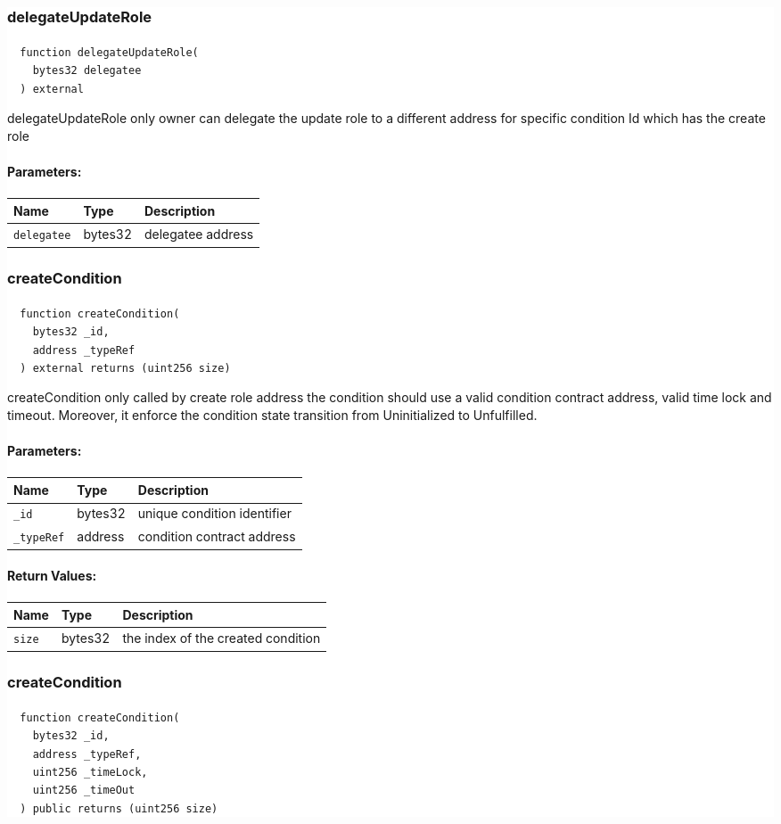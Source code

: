 ### delegateUpdateRole
```solidity
  function delegateUpdateRole(
    bytes32 delegatee
  ) external
```

delegateUpdateRole only owner can delegate 
     the update role to a different address for 
     specific condition Id which has the create role

#### Parameters:
| Name | Type | Description                                                          |
| :--- | :--- | :------------------------------------------------------------------- |
|`delegatee` | bytes32 | delegatee address

### createCondition
```solidity
  function createCondition(
    bytes32 _id,
    address _typeRef
  ) external returns (uint256 size)
```

createCondition only called by create role address 
     the condition should use a valid condition contract 
     address, valid time lock and timeout. Moreover, it 
     enforce the condition state transition from 
     Uninitialized to Unfulfilled.

#### Parameters:
| Name | Type | Description                                                          |
| :--- | :--- | :------------------------------------------------------------------- |
|`_id` | bytes32 | unique condition identifier
|`_typeRef` | address | condition contract address

#### Return Values:
| Name                           | Type          | Description                                                                  |
| :----------------------------- | :------------ | :--------------------------------------------------------------------------- |
|`size`| bytes32 | the index of the created condition
### createCondition
```solidity
  function createCondition(
    bytes32 _id,
    address _typeRef,
    uint256 _timeLock,
    uint256 _timeOut
  ) public returns (uint256 size)
```
